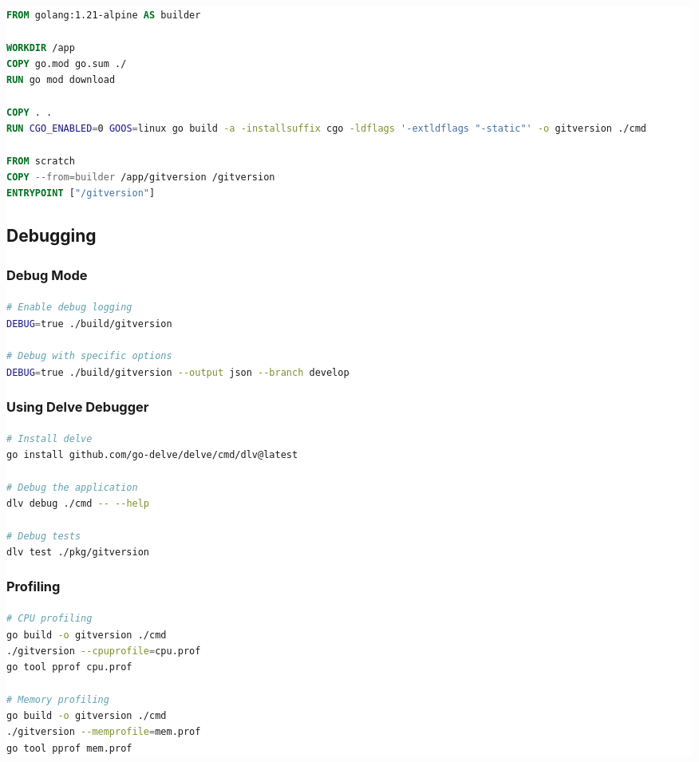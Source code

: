 ```dockerfile
FROM golang:1.21-alpine AS builder

WORKDIR /app
COPY go.mod go.sum ./
RUN go mod download

COPY . .
RUN CGO_ENABLED=0 GOOS=linux go build -a -installsuffix cgo -ldflags '-extldflags "-static"' -o gitversion ./cmd

FROM scratch
COPY --from=builder /app/gitversion /gitversion
ENTRYPOINT ["/gitversion"]
```

## Debugging

### Debug Mode

```bash
# Enable debug logging
DEBUG=true ./build/gitversion

# Debug with specific options
DEBUG=true ./build/gitversion --output json --branch develop
```

### Using Delve Debugger

```bash
# Install delve
go install github.com/go-delve/delve/cmd/dlv@latest

# Debug the application
dlv debug ./cmd -- --help

# Debug tests
dlv test ./pkg/gitversion
```

### Profiling

```bash
# CPU profiling
go build -o gitversion ./cmd
./gitversion --cpuprofile=cpu.prof
go tool pprof cpu.prof

# Memory profiling
go build -o gitversion ./cmd  
./gitversion --memprofile=mem.prof
go tool pprof mem.prof
```
